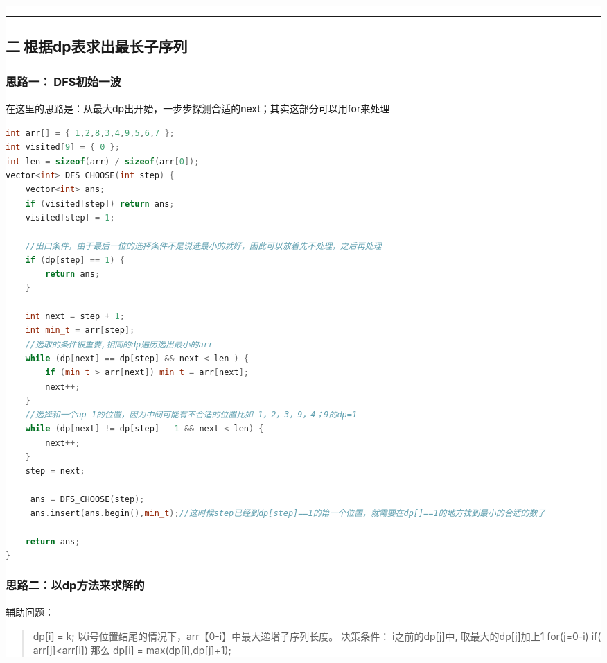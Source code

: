 

---

---

## **二 根据dp表求出最长子序列**

### 思路一： DFS初始一波

在这里的思路是：从最大dp出开始，一步步探测合适的next；其实这部分可以用for来处理

```cpp
int arr[] = { 1,2,8,3,4,9,5,6,7 };
int visited[9] = { 0 };
int len = sizeof(arr) / sizeof(arr[0]);
vector<int> DFS_CHOOSE(int step) {
	vector<int> ans;
	if (visited[step]) return ans;
	visited[step] = 1;

	//出口条件，由于最后一位的选择条件不是说选最小的就好，因此可以放着先不处理，之后再处理
	if (dp[step] == 1) {
		return ans;
	}

	int next = step + 1;
	int min_t = arr[step];
	//选取的条件很重要,相同的dp遍历选出最小的arr
	while (dp[next] == dp[step] && next < len ) {
		if (min_t > arr[next]) min_t = arr[next];
		next++;
	}
	//选择和一个ap-1的位置，因为中间可能有不合适的位置比如 1，2，3，9，4；9的dp=1
	while (dp[next] != dp[step] - 1 && next < len) {
		next++;
	}
	step = next;
	
	 ans = DFS_CHOOSE(step);
	 ans.insert(ans.begin(),min_t);//这时候step已经到dp[step]==1的第一个位置，就需要在dp[]==1的地方找到最小的合适的数了

	return ans;
}
```





### **思路二：以dp方法来求解的**

辅助问题：

> dp[i] = k;  以i号位置结尾的情况下，arr【0-i】中最大递增子序列长度。
> 决策条件：
> 				i之前的dp[j]中, 取最大的dp[j]加上1
> 				for(j=0-i) if( arr[j]<arr[i]) 那么 dp[i] = max(dp[i],dp[j]+1); 
